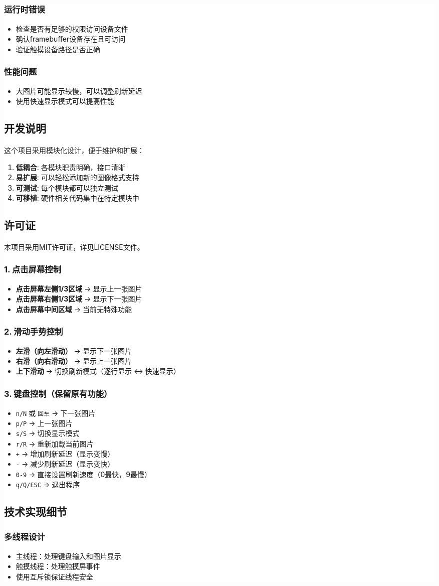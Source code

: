 ### 运行时错误
- 检查是否有足够的权限访问设备文件
- 确认framebuffer设备存在且可访问
- 验证触摸设备路径是否正确

### 性能问题
- 大图片可能显示较慢，可以调整刷新延迟
- 使用快速显示模式可以提高性能

## 开发说明

这个项目采用模块化设计，便于维护和扩展：

1. **低耦合**: 各模块职责明确，接口清晰
2. **易扩展**: 可以轻松添加新的图像格式支持
3. **可测试**: 每个模块都可以独立测试
4. **可移植**: 硬件相关代码集中在特定模块中

## 许可证

本项目采用MIT许可证，详见LICENSE文件。

### 1. 点击屏幕控制
- **点击屏幕左侧1/3区域** → 显示上一张图片
- **点击屏幕右侧1/3区域** → 显示下一张图片
- **点击屏幕中间区域** → 当前无特殊功能

### 2. 滑动手势控制
- **左滑（向左滑动）** → 显示下一张图片
- **右滑（向右滑动）** → 显示上一张图片
- **上下滑动** → 切换刷新模式（逐行显示 ↔ 快速显示）

### 3. 键盘控制（保留原有功能）
- `n/N` 或 `回车` → 下一张图片
- `p/P` → 上一张图片
- `s/S` → 切换显示模式
- `r/R` → 重新加载当前图片
- `+` → 增加刷新延迟（显示变慢）
- `-` → 减少刷新延迟（显示变快）
- `0-9` → 直接设置刷新速度（0最快，9最慢）
- `q/Q/ESC` → 退出程序

## 技术实现细节

### 多线程设计
- 主线程：处理键盘输入和图片显示
- 触摸线程：处理触摸屏事件
- 使用互斥锁保证线程安全
